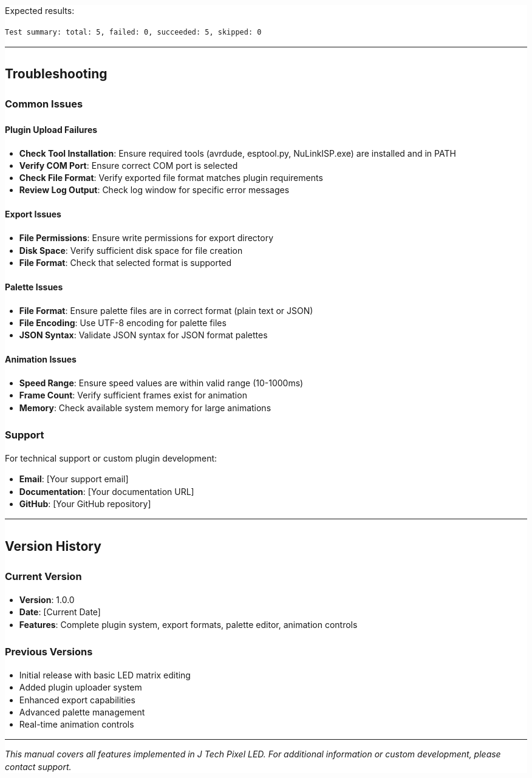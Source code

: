 Expected results:
```
Test summary: total: 5, failed: 0, succeeded: 5, skipped: 0
```

---

## Troubleshooting

### Common Issues

#### Plugin Upload Failures
- **Check Tool Installation**: Ensure required tools (avrdude, esptool.py, NuLinkISP.exe) are installed and in PATH
- **Verify COM Port**: Ensure correct COM port is selected
- **Check File Format**: Verify exported file format matches plugin requirements
- **Review Log Output**: Check log window for specific error messages

#### Export Issues
- **File Permissions**: Ensure write permissions for export directory
- **Disk Space**: Verify sufficient disk space for file creation
- **File Format**: Check that selected format is supported

#### Palette Issues
- **File Format**: Ensure palette files are in correct format (plain text or JSON)
- **File Encoding**: Use UTF-8 encoding for palette files
- **JSON Syntax**: Validate JSON syntax for JSON format palettes

#### Animation Issues
- **Speed Range**: Ensure speed values are within valid range (10-1000ms)
- **Frame Count**: Verify sufficient frames exist for animation
- **Memory**: Check available system memory for large animations

### Support

For technical support or custom plugin development:
- **Email**: [Your support email]
- **Documentation**: [Your documentation URL]
- **GitHub**: [Your GitHub repository]

---

## Version History

### Current Version
- **Version**: 1.0.0
- **Date**: [Current Date]
- **Features**: Complete plugin system, export formats, palette editor, animation controls

### Previous Versions
- Initial release with basic LED matrix editing
- Added plugin uploader system
- Enhanced export capabilities
- Advanced palette management
- Real-time animation controls

---

*This manual covers all features implemented in J Tech Pixel LED. For additional information or custom development, please contact support.* 